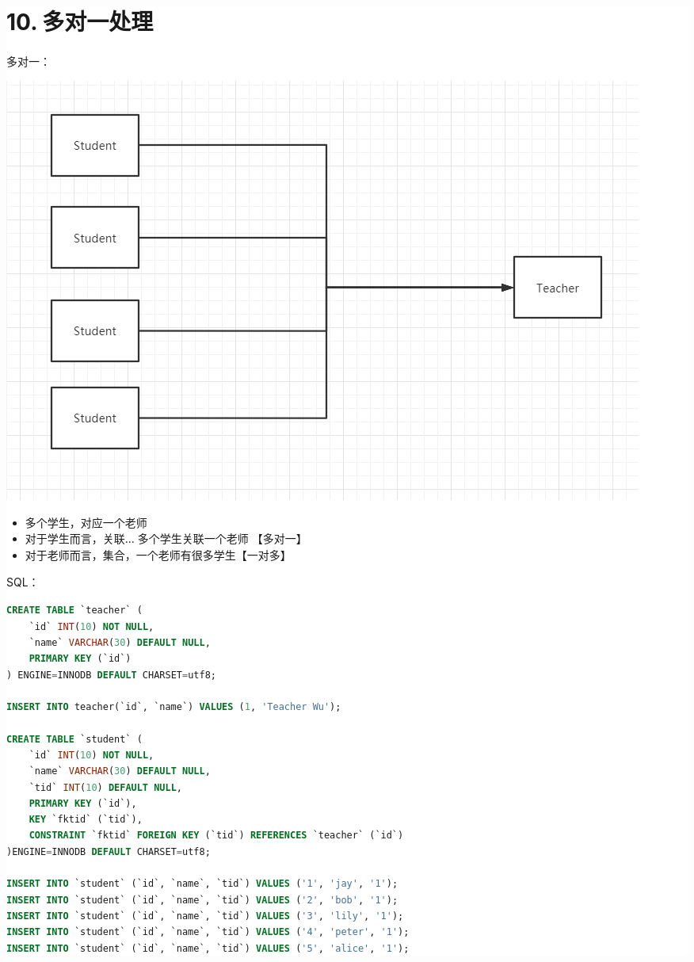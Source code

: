 

# 10. 多对一处理

多对一：

![image-20200622162600529](Mybatis.assets/image-20200622162600529.png)

* 多个学生，对应一个老师
* 对于学生而言，关联... 多个学生关联一个老师 【多对一】
* 对于老师而言，集合，一个老师有很多学生【一对多】



SQL：

``` sql
CREATE TABLE `teacher` (
	`id` INT(10) NOT NULL,
    `name` VARCHAR(30) DEFAULT NULL,
    PRIMARY KEY (`id`)
) ENGINE=INNODB DEFAULT CHARSET=utf8;

INSERT INTO teacher(`id`, `name`) VALUES (1, 'Teacher Wu');

CREATE TABLE `student` (
	`id` INT(10) NOT NULL,
    `name` VARCHAR(30) DEFAULT NULL,
    `tid` INT(10) DEFAULT NULL,
    PRIMARY KEY (`id`),
    KEY `fktid` (`tid`),
    CONSTRAINT `fktid` FOREIGN KEY (`tid`) REFERENCES `teacher` (`id`)
)ENGINE=INNODB DEFAULT CHARSET=utf8;

INSERT INTO `student` (`id`, `name`, `tid`) VALUES ('1', 'jay', '1');
INSERT INTO `student` (`id`, `name`, `tid`) VALUES ('2', 'bob', '1');
INSERT INTO `student` (`id`, `name`, `tid`) VALUES ('3', 'lily', '1');
INSERT INTO `student` (`id`, `name`, `tid`) VALUES ('4', 'peter', '1');
INSERT INTO `student` (`id`, `name`, `tid`) VALUES ('5', 'alice', '1');
```